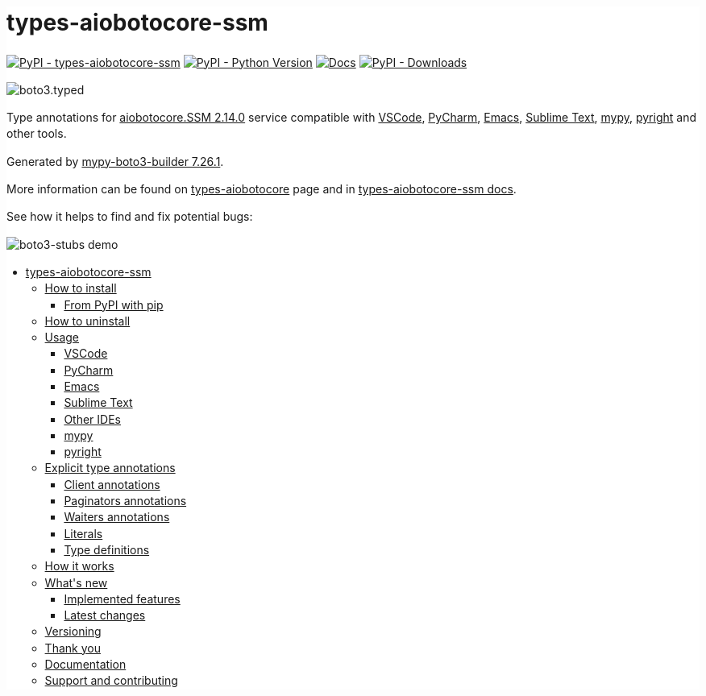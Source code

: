 <a id="types-aiobotocore-ssm"></a>

# types-aiobotocore-ssm

[![PyPI - types-aiobotocore-ssm](https://img.shields.io/pypi/v/types-aiobotocore-ssm.svg?color=blue)](https://pypi.org/project/types-aiobotocore-ssm)
[![PyPI - Python Version](https://img.shields.io/pypi/pyversions/types-aiobotocore-ssm.svg?color=blue)](https://pypi.org/project/types-aiobotocore-ssm)
[![Docs](https://img.shields.io/readthedocs/types-aiobotocore.svg?color=blue)](https://youtype.github.io/types_aiobotocore_docs/types_aiobotocore_ssm/)
[![PyPI - Downloads](https://static.pepy.tech/badge/types-aiobotocore-ssm)](https://pepy.tech/project/types-aiobotocore-ssm)

![boto3.typed](https://github.com/youtype/mypy_boto3_builder/raw/main/logo.png)

Type annotations for
[aiobotocore.SSM 2.14.0](https://boto3.amazonaws.com/v1/documentation/api/latest/reference/services/ssm.html#SSM)
service compatible with [VSCode](https://code.visualstudio.com/),
[PyCharm](https://www.jetbrains.com/pycharm/),
[Emacs](https://www.gnu.org/software/emacs/),
[Sublime Text](https://www.sublimetext.com/),
[mypy](https://github.com/python/mypy),
[pyright](https://github.com/microsoft/pyright) and other tools.

Generated by
[mypy-boto3-builder 7.26.1](https://github.com/youtype/mypy_boto3_builder).

More information can be found on
[types-aiobotocore](https://pypi.org/project/types-aiobotocore/) page and in
[types-aiobotocore-ssm docs](https://youtype.github.io/types_aiobotocore_docs/types_aiobotocore_ssm/).

See how it helps to find and fix potential bugs:

![boto3-stubs demo](https://github.com/youtype/mypy_boto3_builder/raw/main/demo.gif)

- [types-aiobotocore-ssm](#types-aiobotocore-ssm)
  - [How to install](#how-to-install)
    - [From PyPI with pip](#from-pypi-with-pip)
  - [How to uninstall](#how-to-uninstall)
  - [Usage](#usage)
    - [VSCode](#vscode)
    - [PyCharm](#pycharm)
    - [Emacs](#emacs)
    - [Sublime Text](#sublime-text)
    - [Other IDEs](#other-ides)
    - [mypy](#mypy)
    - [pyright](#pyright)
  - [Explicit type annotations](#explicit-type-annotations)
    - [Client annotations](#client-annotations)
    - [Paginators annotations](#paginators-annotations)
    - [Waiters annotations](#waiters-annotations)
    - [Literals](#literals)
    - [Type definitions](#type-definitions)
  - [How it works](#how-it-works)
  - [What's new](#what's-new)
    - [Implemented features](#implemented-features)
    - [Latest changes](#latest-changes)
  - [Versioning](#versioning)
  - [Thank you](#thank-you)
  - [Documentation](#documentation)
  - [Support and contributing](#support-and-contributing)
